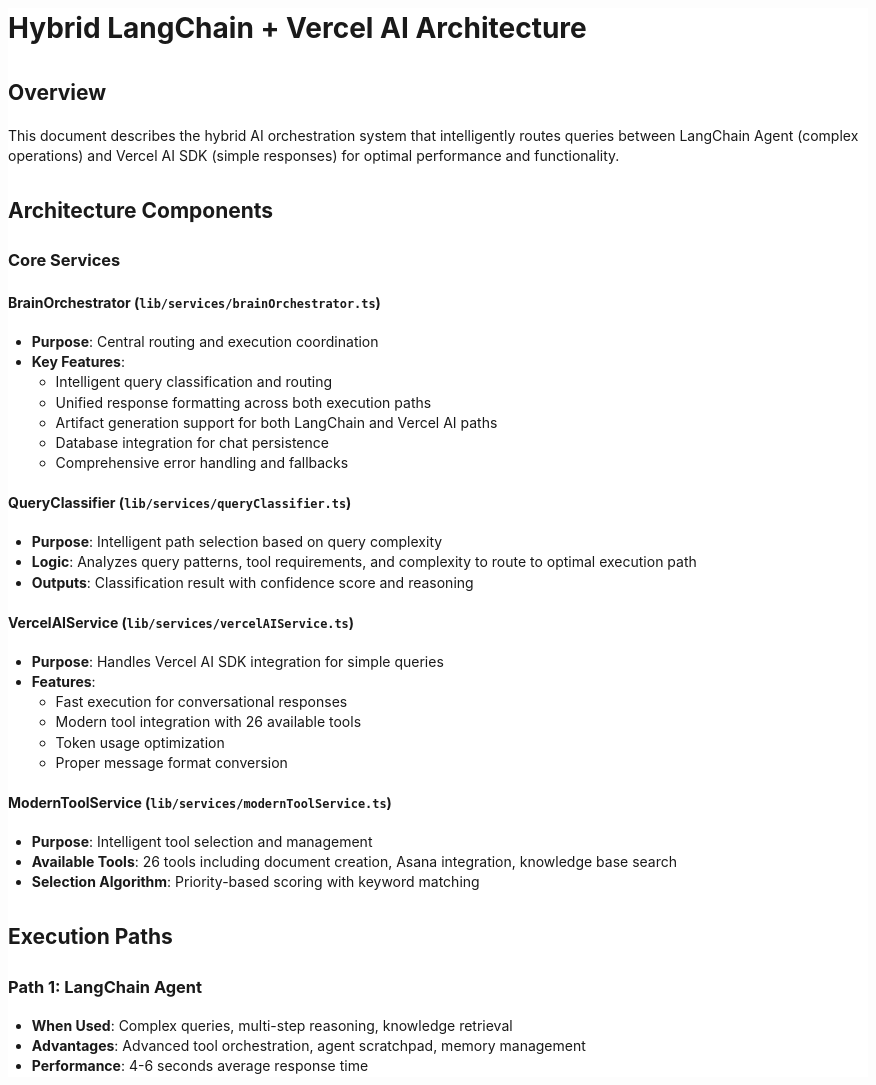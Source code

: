 # Hybrid LangChain + Vercel AI Architecture

## Overview

This document describes the hybrid AI orchestration system that intelligently routes queries between LangChain Agent (complex operations) and Vercel AI SDK (simple responses) for optimal performance and functionality.

## Architecture Components

### Core Services

#### BrainOrchestrator (`lib/services/brainOrchestrator.ts`)
- **Purpose**: Central routing and execution coordination
- **Key Features**:
  - Intelligent query classification and routing
  - Unified response formatting across both execution paths
  - Artifact generation support for both LangChain and Vercel AI paths
  - Database integration for chat persistence
  - Comprehensive error handling and fallbacks

#### QueryClassifier (`lib/services/queryClassifier.ts`)
- **Purpose**: Intelligent path selection based on query complexity
- **Logic**: Analyzes query patterns, tool requirements, and complexity to route to optimal execution path
- **Outputs**: Classification result with confidence score and reasoning

#### VercelAIService (`lib/services/vercelAIService.ts`)
- **Purpose**: Handles Vercel AI SDK integration for simple queries
- **Features**:
  - Fast execution for conversational responses
  - Modern tool integration with 26 available tools
  - Token usage optimization
  - Proper message format conversion

#### ModernToolService (`lib/services/modernToolService.ts`)
- **Purpose**: Intelligent tool selection and management
- **Available Tools**: 26 tools including document creation, Asana integration, knowledge base search
- **Selection Algorithm**: Priority-based scoring with keyword matching

## Execution Paths

### Path 1: LangChain Agent
- **When Used**: Complex queries, multi-step reasoning, knowledge retrieval
- **Advantages**: Advanced tool orchestration, agent scratchpad, memory management
- **Performance**: 4-6 seconds average response time
